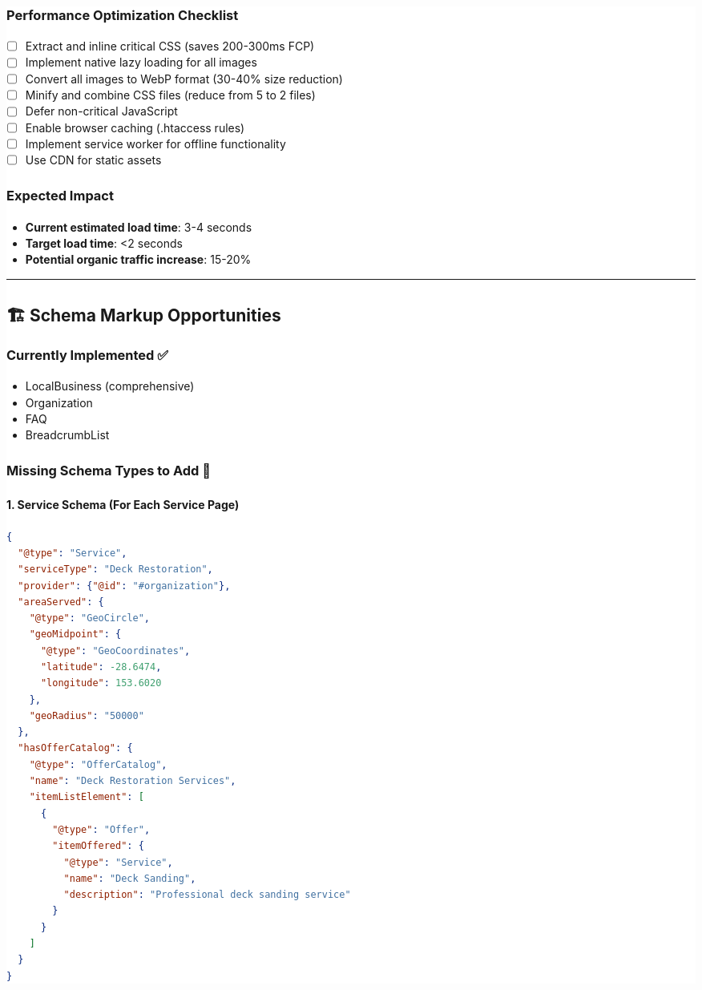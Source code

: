 ### Performance Optimization Checklist
- [ ] Extract and inline critical CSS (saves 200-300ms FCP)
- [ ] Implement native lazy loading for all images
- [ ] Convert all images to WebP format (30-40% size reduction)
- [ ] Minify and combine CSS files (reduce from 5 to 2 files)
- [ ] Defer non-critical JavaScript
- [ ] Enable browser caching (.htaccess rules)
- [ ] Implement service worker for offline functionality
- [ ] Use CDN for static assets

### Expected Impact
- **Current estimated load time**: 3-4 seconds
- **Target load time**: <2 seconds
- **Potential organic traffic increase**: 15-20%

---

## 🏗️ Schema Markup Opportunities

### Currently Implemented ✅
- LocalBusiness (comprehensive)
- Organization
- FAQ
- BreadcrumbList

### Missing Schema Types to Add 🔧

#### 1. Service Schema (For Each Service Page)
```json
{
  "@type": "Service",
  "serviceType": "Deck Restoration",
  "provider": {"@id": "#organization"},
  "areaServed": {
    "@type": "GeoCircle",
    "geoMidpoint": {
      "@type": "GeoCoordinates",
      "latitude": -28.6474,
      "longitude": 153.6020
    },
    "geoRadius": "50000"
  },
  "hasOfferCatalog": {
    "@type": "OfferCatalog",
    "name": "Deck Restoration Services",
    "itemListElement": [
      {
        "@type": "Offer",
        "itemOffered": {
          "@type": "Service",
          "name": "Deck Sanding",
          "description": "Professional deck sanding service"
        }
      }
    ]
  }
}
```
